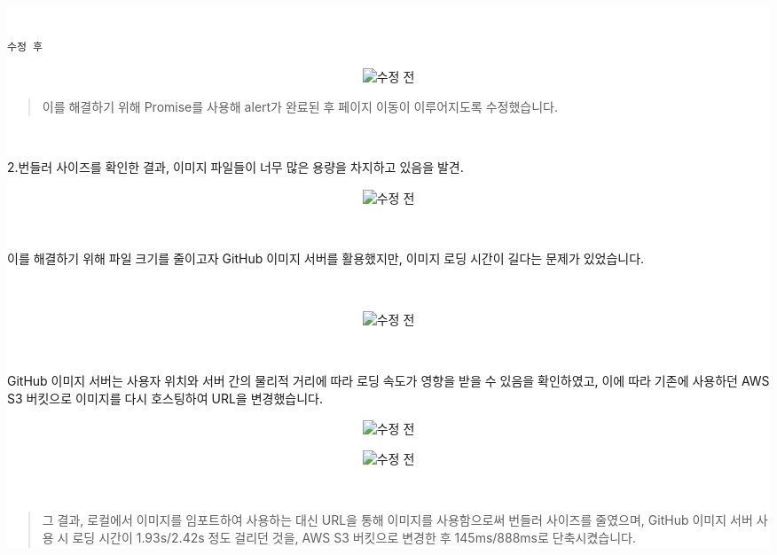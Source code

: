 <br/>

`수정 후`

<p align="center">
  <img src="https://github.com/user-attachments/assets/7e59ca00-7c66-41bf-8e81-24bcda4920d8" alt="수정 전" width="400" />
</p>

> 이를 해결하기 위해 Promise를 사용해 alert가 완료된 후 페이지 이동이 이루어지도록 수정했습니다.

<br/>

2.번들러 사이즈를 확인한 결과, 이미지 파일들이 너무 많은 용량을 차지하고 있음을 발견.

<p align="center">
  <img src="https://github.com/user-attachments/assets/3743c196-da4e-488d-b345-c3b0e0e5cb28" alt="수정 전" width="400" />
</p>

<br/>

이를 해결하기 위해 파일 크기를 줄이고자 GitHub 이미지 서버를 활용했지만, 이미지 로딩 시간이 길다는 문제가 있었습니다.

<br/>

<p align="center">
  <img src="https://github.com/user-attachments/assets/20e88ced-a1be-41b6-8c1d-ccd36c28492a" alt="수정 전" width="400" />
</p>

<br/>

GitHub 이미지 서버는 사용자 위치와 서버 간의 물리적 거리에 따라 로딩 속도가 영향을 받을 수 있음을 확인하였고, 이에 따라 기존에 사용하던 AWS S3 버킷으로 이미지를 다시 호스팅하여 URL을 변경했습니다.

<p align="center">
  <img src="https://github.com/user-attachments/assets/ce6154b7-adeb-4cbd-9050-916af9d4ae7f" alt="수정 전" width="400" />
</p>
<p align="center">
  <img src="https://github.com/user-attachments/assets/2448e80f-04ee-46bd-8d41-8fc06018c014" alt="수정 전" width="400" />
</p>

<br/>

> 그 결과, 로컬에서 이미지를 임포트하여 사용하는 대신 URL을 통해 이미지를 사용함으로써 번들러 사이즈를 줄였으며, GitHub 이미지 서버 사용 시 로딩 시간이 1.93s/2.42s 정도 걸리던 것을, AWS S3 버킷으로 변경한 후 145ms/888ms로 단축시켰습니다.

